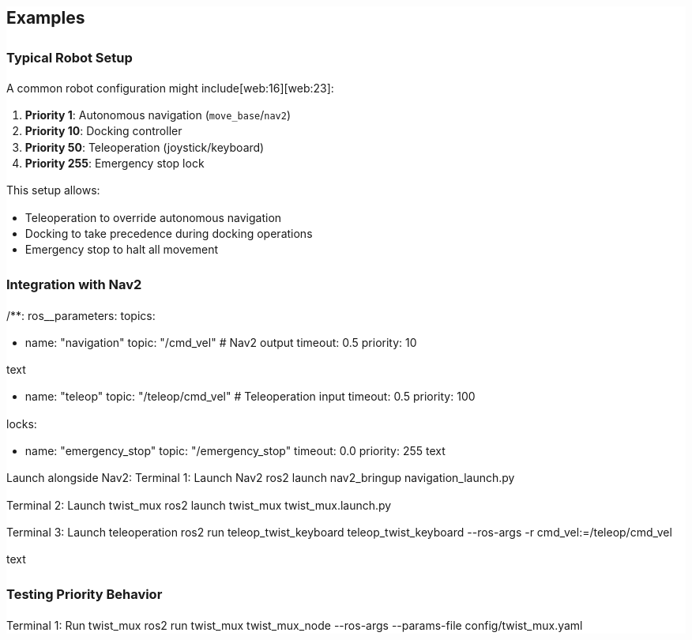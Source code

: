 ## Examples

### Typical Robot Setup

A common robot configuration might include[web:16][web:23]:

1. **Priority 1**: Autonomous navigation (`move_base`/`nav2`)
2. **Priority 10**: Docking controller
3. **Priority 50**: Teleoperation (joystick/keyboard)
4. **Priority 255**: Emergency stop lock

This setup allows:
- Teleoperation to override autonomous navigation
- Docking to take precedence during docking operations
- Emergency stop to halt all movement

### Integration with Nav2

/**:
ros__parameters:
topics:
- name: "navigation"
topic: "/cmd_vel" # Nav2 output
timeout: 0.5
priority: 10

text
  - name: "teleop"
    topic: "/teleop/cmd_vel"    # Teleoperation input
    timeout: 0.5
    priority: 100

locks:
  - name: "emergency_stop"
    topic: "/emergency_stop"
    timeout: 0.0
    priority: 255
text

Launch alongside Nav2:
Terminal 1: Launch Nav2
ros2 launch nav2_bringup navigation_launch.py

Terminal 2: Launch twist_mux
ros2 launch twist_mux twist_mux.launch.py

Terminal 3: Launch teleoperation
ros2 run teleop_twist_keyboard teleop_twist_keyboard --ros-args -r cmd_vel:=/teleop/cmd_vel

text

### Testing Priority Behavior

Terminal 1: Run twist_mux
ros2 run twist_mux twist_mux_node --ros-args --params-file config/twist_mux.yaml
